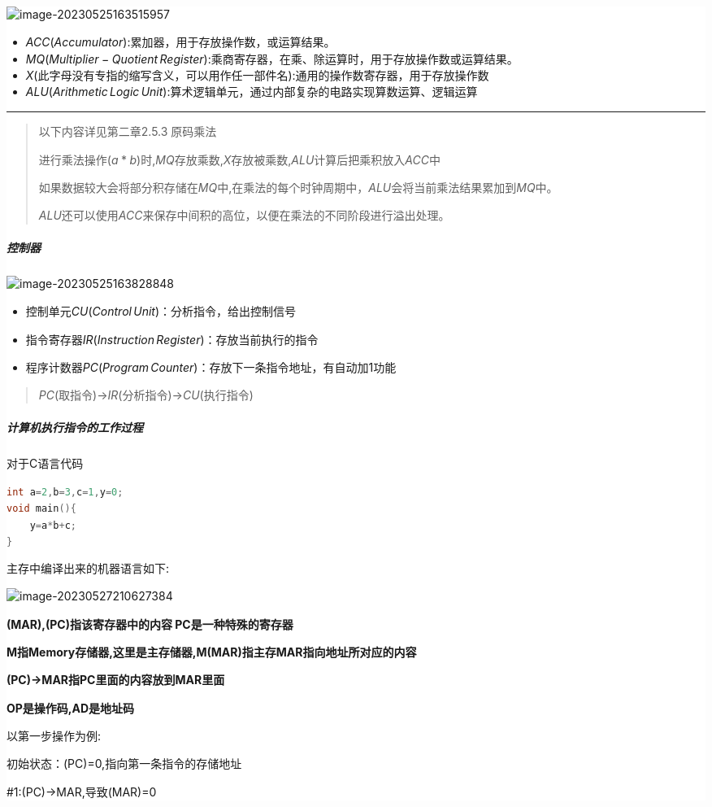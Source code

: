 ![image-20230525163515957](https://trouvaille-oss.oss-cn-beijing.aliyuncs.com/picList/image-20230525163515957.png)



+   $ACC(Accumulator)$:累加器，用于存放操作数，或运算结果。
+   $MQ(Multiplier-Quotient\,Register)$:乘商寄存器，在乘、除运算时，用于存放操作数或运算结果。
+   $X$(此字母没有专指的缩写含义，可以用作任一部件名):通用的操作数寄存器，用于存放操作数
+   $ALU(Arithmetic\,Logic\,Unit)$:算术逻辑单元，通过内部复杂的电路实现算数运算、逻辑运算

---

>   以下内容详见第二章2.5.3 原码乘法
>
>   进行乘法操作$(a*b)$时,$MQ$存放乘数,$X$存放被乘数,$ALU$计算后把乘积放入$ACC$中
>
>   如果数据较大会将部分积存储在$MQ$中,在乘法的每个时钟周期中，$ALU$会将当前乘法结果累加到$MQ$中。
>
>   $ALU$还可以使用$ACC$来保存中间积的高位，以便在乘法的不同阶段进行溢出处理。

##### 控制器

![image-20230525163828848](https://trouvaille-oss.oss-cn-beijing.aliyuncs.com/picList/image-20230525163828848.png)

+   控制单元$CU(Control\,Unit)$：分析指令，给出控制信号

+   指令寄存器$IR(Instruction\,Register)$：存放当前执行的指令

+   程序计数器$PC(Program\,Counter)$：存放下一条指令地址，有自动加1功能

>   $PC$(取指令)$\to$$IR$(分析指令)$\to$$CU$(执行指令)

##### 计算机执行指令的工作过程

对于C语言代码

```C
int a=2,b=3,c=1,y=0;
void main(){
    y=a*b+c;
}
```

主存中编译出来的机器语言如下:

![image-20230527210627384](https://trouvaille-oss.oss-cn-beijing.aliyuncs.com/picList/image-20230527210627384.png)

**(MAR),(PC)指该寄存器中的内容 PC是一种特殊的寄存器**

**M指Memory存储器,这里是主存储器,M(MAR)指主存MAR指向地址所对应的内容**

**(PC)→MAR指PC里面的内容放到MAR里面**

**OP是操作码,AD是地址码**

以第一步操作为例:

初始状态：(PC)=0,指向第一条指令的存储地址

#1:(PC)→MAR,导致(MAR)=0
